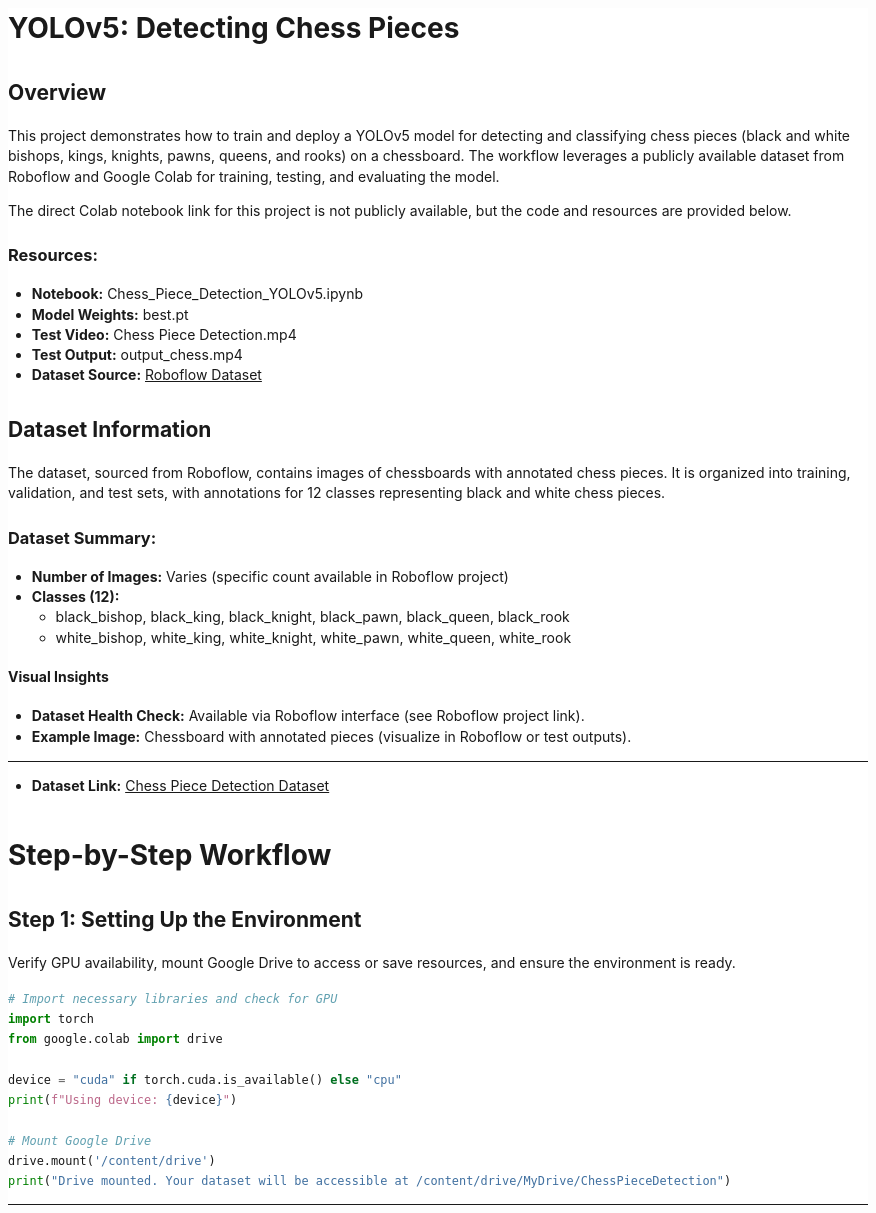 # YOLOv5: Detecting Chess Pieces

## Overview

This project demonstrates how to train and deploy a YOLOv5 model for detecting and classifying chess pieces (black and white bishops, kings, knights, pawns, queens, and rooks) on a chessboard. The workflow leverages a publicly available dataset from Roboflow and Google Colab for training, testing, and evaluating the model.

The direct Colab notebook link for this project is not publicly available, but the code and resources are provided below.

### Resources:
- **Notebook:** Chess_Piece_Detection_YOLOv5.ipynb
- **Model Weights:** best.pt
- **Test Video:** Chess Piece Detection.mp4
- **Test Output:** output_chess.mp4
- **Dataset Source:** [Roboflow Dataset](https://universe.roboflow.com/cifar10-image-classification/chess-piece-detection-omx7i)

## Dataset Information

The dataset, sourced from Roboflow, contains images of chessboards with annotated chess pieces. It is organized into training, validation, and test sets, with annotations for 12 classes representing black and white chess pieces.

### Dataset Summary:
- **Number of Images:** Varies (specific count available in Roboflow project)
- **Classes (12):**
  - black_bishop, black_king, black_knight, black_pawn, black_queen, black_rook
  - white_bishop, white_king, white_knight, white_pawn, white_queen, white_rook

#### Visual Insights
- **Dataset Health Check:** Available via Roboflow interface (see Roboflow project link).
- **Example Image:** Chessboard with annotated pieces (visualize in Roboflow or test outputs).

---
- **Dataset Link:** [Chess Piece Detection Dataset](https://universe.roboflow.com/cifar10-image-classification/chess-piece-detection-omx7i)

# Step-by-Step Workflow

## Step 1: Setting Up the Environment

Verify GPU availability, mount Google Drive to access or save resources, and ensure the environment is ready.

```python
# Import necessary libraries and check for GPU
import torch
from google.colab import drive

device = "cuda" if torch.cuda.is_available() else "cpu"
print(f"Using device: {device}")

# Mount Google Drive
drive.mount('/content/drive')
print("Drive mounted. Your dataset will be accessible at /content/drive/MyDrive/ChessPieceDetection")
```

---